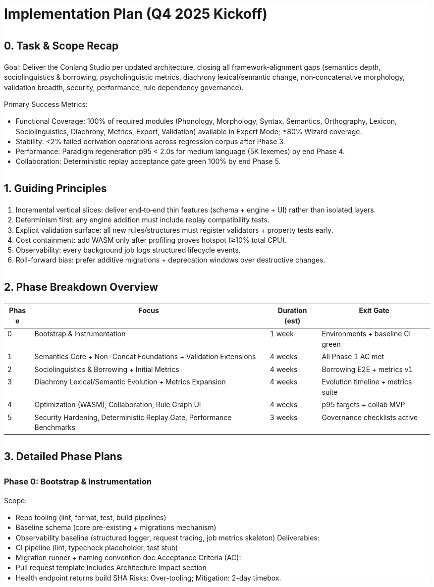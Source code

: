 # Implementation Plan (Q4 2025 Kickoff)

## 0. Task & Scope Recap
Goal: Deliver the Conlang Studio per updated architecture, closing all framework-alignment gaps (semantics depth, sociolinguistics & borrowing, psycholinguistic metrics, diachrony lexical/semantic change, non‑concatenative morphology, validation breadth, security, performance, rule dependency governance).

Primary Success Metrics:
- Functional Coverage: 100% of required modules (Phonology, Morphology, Syntax, Semantics, Orthography, Lexicon, Sociolinguistics, Diachrony, Metrics, Export, Validation) available in Expert Mode; ≥80% Wizard coverage.
- Stability: <2% failed derivation operations across regression corpus after Phase 3.
- Performance: Paradigm regeneration p95 < 2.0s for medium language (5K lexemes) by end Phase 4.
- Collaboration: Deterministic replay acceptance gate green 100% by end Phase 5.

## 1. Guiding Principles
1. Incremental vertical slices: deliver end‑to‑end thin features (schema + engine + UI) rather than isolated layers.
2. Determinism first: any engine addition must include replay compatibility tests.
3. Explicit validation surface: all new rules/structures must register validators + property tests early.
4. Cost containment: add WASM only after profiling proves hotspot (≥10% total CPU).
5. Observability: every background job logs structured lifecycle events.
6. Roll-forward bias: prefer additive migrations + deprecation windows over destructive changes.

## 2. Phase Breakdown Overview
| Phase | Focus | Duration (est) | Exit Gate |
|-------|-------|----------------|-----------|
| 0 | Bootstrap & Instrumentation | 1 week | Environments + baseline CI green |
| 1 | Semantics Core + Non-Concat Foundations + Validation Extensions | 4 weeks | All Phase 1 AC met |
| 2 | Sociolinguistics & Borrowing + Initial Metrics | 4 weeks | Borrowing E2E + metrics v1 |
| 3 | Diachrony Lexical/Semantic Evolution + Metrics Expansion | 4 weeks | Evolution timeline + metrics suite |
| 4 | Optimization (WASM), Collaboration, Rule Graph UI | 4 weeks | p95 targets + collab MVP |
| 5 | Security Hardening, Deterministic Replay Gate, Performance Benchmarks | 3 weeks | Governance checklists active |

## 3. Detailed Phase Plans
### Phase 0: Bootstrap & Instrumentation
Scope:
- Repo tooling (lint, format, test, build pipelines)
- Baseline schema (core pre-existing + migrations mechanism)
- Observability baseline (structured logger, request tracing, job metrics skeleton)
Deliverables:
- CI pipeline (lint, typecheck placeholder, test stub)
- Migration runner + naming convention doc
Acceptance Criteria (AC):
- Pull request template includes Architecture Impact section
- Health endpoint returns build SHA
Risks: Over-tooling; Mitigation: 2-day timebox.
